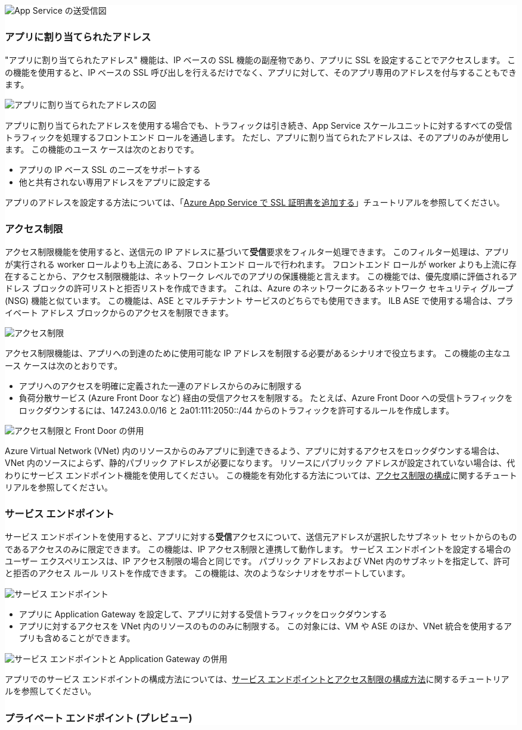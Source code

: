 ![App Service の送受信図](media/networking-features/default-behavior.png)

### <a name="app-assigned-address"></a>アプリに割り当てられたアドレス 

"アプリに割り当てられたアドレス" 機能は、IP ベースの SSL 機能の副産物であり、アプリに SSL を設定することでアクセスします。 この機能を使用すると、IP ベースの SSL 呼び出しを行えるだけでなく、アプリに対して、そのアプリ専用のアドレスを付与することもできます。 

![アプリに割り当てられたアドレスの図](media/networking-features/app-assigned-address.png)

アプリに割り当てられたアドレスを使用する場合でも、トラフィックは引き続き、App Service スケールユニットに対するすべての受信トラフィックを処理するフロントエンド ロールを通過します。 ただし、アプリに割り当てられたアドレスは、そのアプリのみが使用します。 この機能のユース ケースは次のとおりです。

* アプリの IP ベース SSL のニーズをサポートする
* 他と共有されない専用アドレスをアプリに設定する

アプリのアドレスを設定する方法については、「[Azure App Service で SSL 証明書を追加する][appassignedaddress]」チュートリアルを参照してください。 

### <a name="access-restrictions"></a>アクセス制限 

アクセス制限機能を使用すると、送信元の IP アドレスに基づいて**受信**要求をフィルター処理できます。 このフィルター処理は、アプリが実行される worker ロールよりも上流にある、フロントエンド ロールで行われます。 フロントエンド ロールが worker よりも上流に存在することから、アクセス制限機能は、ネットワーク レベルでのアプリの保護機能と言えます。 この機能では、優先度順に評価されるアドレス ブロックの許可リストと拒否リストを作成できます。 これは、Azure のネットワークにあるネットワーク セキュリティ グループ (NSG) 機能と似ています。  この機能は、ASE とマルチテナント サービスのどちらでも使用できます。 ILB ASE で使用する場合は、プライベート アドレス ブロックからのアクセスを制限できます。

![アクセス制限](media/networking-features/access-restrictions.png)

アクセス制限機能は、アプリへの到達のために使用可能な IP アドレスを制限する必要があるシナリオで役立ちます。 この機能の主なユース ケースは次のとおりです。

* アプリへのアクセスを明確に定義された一連のアドレスからのみに制限する 
* 負荷分散サービス (Azure Front Door など) 経由の受信アクセスを制限する。 たとえば、Azure Front Door への受信トラフィックをロックダウンするには、147.243.0.0/16 と 2a01:111:2050::/44 からのトラフィックを許可するルールを作成します。 

![アクセス制限と Front Door の併用](media/networking-features/access-restrictions-afd.png)

Azure Virtual Network (VNet) 内のリソースからのみアプリに到達できるよう、アプリに対するアクセスをロックダウンする場合は、VNet 内のソースによらず、静的パブリック アドレスが必要になります。 リソースにパブリック アドレスが設定されていない場合は、代わりにサービス エンドポイント機能を使用してください。 この機能を有効化する方法については、[アクセス制限の構成][iprestrictions]に関するチュートリアルを参照してください。

### <a name="service-endpoints"></a>サービス エンドポイント

サービス エンドポイントを使用すると、アプリに対する**受信**アクセスについて、送信元アドレスが選択したサブネット セットからのものであるアクセスのみに限定できます。 この機能は、IP アクセス制限と連携して動作します。 サービス エンドポイントを設定する場合のユーザー エクスペリエンスは、IP アクセス制限の場合と同じです。 パブリック アドレスおよび VNet 内のサブネットを指定して、許可と拒否のアクセス ルール リストを作成できます。 この機能は、次のようなシナリオをサポートしています。

![サービス エンドポイント](media/networking-features/service-endpoints.png)

* アプリに Application Gateway を設定して、アプリに対する受信トラフィックをロックダウンする
* アプリに対するアクセスを VNet 内のリソースのもののみに制限する。 この対象には、VM や ASE のほか、VNet 統合を使用するアプリも含めることができます。 

![サービス エンドポイントと Application Gateway の併用](media/networking-features/service-endpoints-appgw.png)

アプリでのサービス エンドポイントの構成方法については、[サービス エンドポイントとアクセス制限の構成方法][serviceendpoints]に関するチュートリアルを参照してください。

### <a name="private-endpoint-preview"></a>プライベート エンドポイント (プレビュー)


[appassignedaddress]: https://docs.microsoft.com/azure/app-service/configure-ssl-certificate
[iprestrictions]: https://docs.microsoft.com/azure/app-service/app-service-ip-restrictions
[serviceendpoints]: https://docs.microsoft.com/azure/app-service/app-service-ip-restrictions
[hybridconn]: https://docs.microsoft.com/azure/app-service/app-service-hybrid-connections
[vnetintegrationp2s]: https://docs.microsoft.com/azure/app-service/web-sites-integrate-with-vnet
[vnetintegration]: https://docs.microsoft.com/azure/app-service/web-sites-integrate-with-vnet
[networkinfo]: https://docs.microsoft.com/azure/app-service/environment/network-info
[appgwserviceendpoints]: https://docs.microsoft.com/azure/app-service/networking/app-gateway-with-service-endpoints
[privateendpoints]: https://docs.microsoft.com/azure/app-service/networking/private-endpoint
